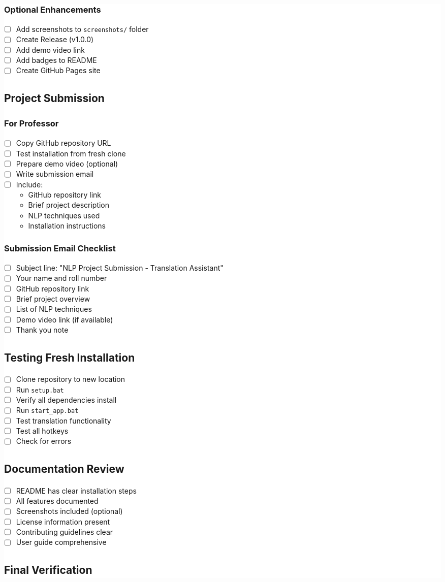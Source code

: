 ### Optional Enhancements
- [ ] Add screenshots to `screenshots/` folder
- [ ] Create Release (v1.0.0)
- [ ] Add demo video link
- [ ] Add badges to README
- [ ] Create GitHub Pages site

## Project Submission

### For Professor
- [ ] Copy GitHub repository URL
- [ ] Test installation from fresh clone
- [ ] Prepare demo video (optional)
- [ ] Write submission email
- [ ] Include:
  - GitHub repository link
  - Brief project description
  - NLP techniques used
  - Installation instructions

### Submission Email Checklist
- [ ] Subject line: "NLP Project Submission - Translation Assistant"
- [ ] Your name and roll number
- [ ] GitHub repository link
- [ ] Brief project overview
- [ ] List of NLP techniques
- [ ] Demo video link (if available)
- [ ] Thank you note

## Testing Fresh Installation

- [ ] Clone repository to new location
- [ ] Run `setup.bat`
- [ ] Verify all dependencies install
- [ ] Run `start_app.bat`
- [ ] Test translation functionality
- [ ] Test all hotkeys
- [ ] Check for errors

## Documentation Review

- [ ] README has clear installation steps
- [ ] All features documented
- [ ] Screenshots included (optional)
- [ ] License information present
- [ ] Contributing guidelines clear
- [ ] User guide comprehensive

## Final Verification
